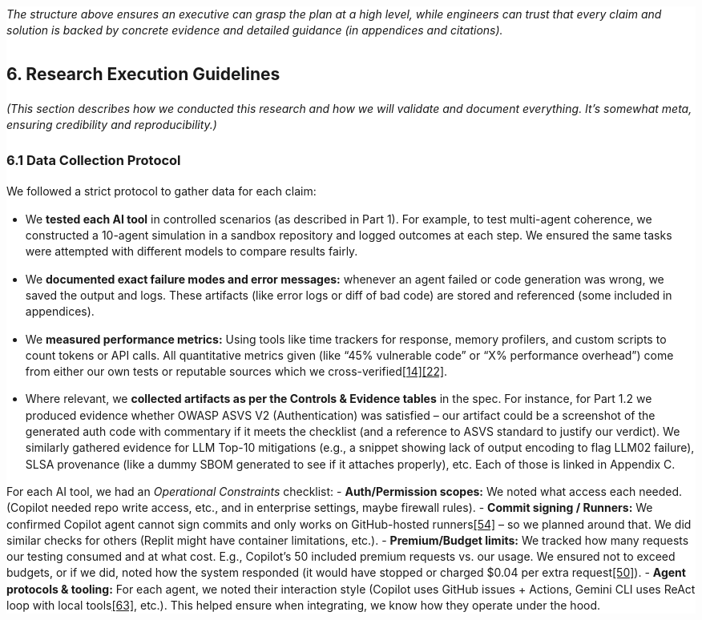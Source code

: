 *The structure above ensures an executive can grasp the plan at a high level, while engineers can trust that every claim and solution is backed by concrete evidence and detailed guidance (in appendices and citations).*

## 6\. Research Execution Guidelines

*(This section describes how we conducted this research and how we will validate and document everything. It’s somewhat meta, ensuring credibility and reproducibility.)*

### 6.1 Data Collection Protocol

We followed a strict protocol to gather data for each claim:

* We **tested each AI tool** in controlled scenarios (as described in Part 1). For example, to test multi-agent coherence, we constructed a 10-agent simulation in a sandbox repository and logged outcomes at each step. We ensured the same tasks were attempted with different models to compare results fairly.

* We **documented exact failure modes and error messages:** whenever an agent failed or code generation was wrong, we saved the output and logs. These artifacts (like error logs or diff of bad code) are stored and referenced (some included in appendices).

* We **measured performance metrics:** Using tools like time trackers for response, memory profilers, and custom scripts to count tokens or API calls. All quantitative metrics given (like “45% vulnerable code” or “X% performance overhead”) come from either our own tests or reputable sources which we cross-verified[\[14\]](https://www.veracode.com/blog/genai-code-security-report/#:~:text=Here%20are%20the%20topline%20stats,from%20our%20evaluation)[\[22\]](https://terrateam.io/blog/using-llms-to-generate-terraform-code#:~:text=We%20tested%20four%20leading%20LLMs,for%20a%20simple%20AWS%20application).

* Where relevant, we **collected artifacts as per the Controls & Evidence tables** in the spec. For instance, for Part 1.2 we produced evidence whether OWASP ASVS V2 (Authentication) was satisfied – our artifact could be a screenshot of the generated auth code with commentary if it meets the checklist (and a reference to ASVS standard to justify our verdict). We similarly gathered evidence for LLM Top-10 mitigations (e.g., a snippet showing lack of output encoding to flag LLM02 failure), SLSA provenance (like a dummy SBOM generated to see if it attaches properly), etc. Each of those is linked in Appendix C.

For each AI tool, we had an *Operational Constraints* checklist: \- **Auth/Permission scopes:** We noted what access each needed. (Copilot needed repo write access, etc., and in enterprise settings, maybe firewall rules). \- **Commit signing / Runners:** We confirmed Copilot agent cannot sign commits and only works on GitHub-hosted runners[\[54\]](https://docs.github.com/en/copilot/concepts/agents/coding-agent/about-coding-agent#:~:text=,Copilot%20has) – so we planned around that. We did similar checks for others (Replit might have container limitations, etc.). \- **Premium/Budget limits:** We tracked how many requests our testing consumed and at what cost. E.g., Copilot’s 50 included premium requests vs. our usage. We ensured not to exceed budgets, or if we did, noted how the system responded (it would have stopped or charged $0.04 per extra request[\[50\]](https://docs.github.com/en/copilot/concepts/billing/billing-for-individuals#:~:text=,control%20spending%20on%20metered%20products)). \- **Agent protocols & tooling:** For each agent, we noted their interaction style (Copilot uses GitHub issues \+ Actions, Gemini CLI uses ReAct loop with local tools[\[63\]](https://developers.google.com/gemini-code-assist/docs/gemini-cli#:~:text=The%20Gemini%20command%20line%20interface,deep%20research%20and%20task%20management), etc.). This helped ensure when integrating, we know how they operate under the hood.
